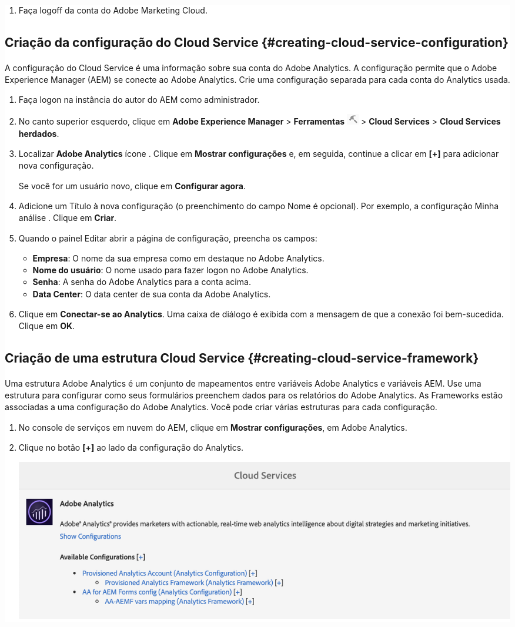 1. Faça logoff da conta do Adobe Marketing Cloud.

## Criação da configuração do Cloud Service {#creating-cloud-service-configuration}

A configuração do Cloud Service é uma informação sobre sua conta do Adobe Analytics. A configuração permite que o Adobe Experience Manager (AEM) se conecte ao Adobe Analytics. Crie uma configuração separada para cada conta do Analytics usada.

1. Faça logon na instância do autor do AEM como administrador.
1. No canto superior esquerdo, clique em **Adobe Experience Manager** > **Ferramentas** ![](/help/forms/using/assets/tools.png) > **Cloud Services** > **Cloud Services herdados**.
1. Localizar **Adobe Analytics** ícone . Clique em **Mostrar configurações** e, em seguida, continue a clicar em **[+]** para adicionar nova configuração.

   Se você for um usuário novo, clique em **Configurar agora**.

1. Adicione um Título à nova configuração (o preenchimento do campo Nome é opcional). Por exemplo, a configuração Minha análise . Clique em **Criar**.

1. Quando o painel Editar abrir a página de configuração, preencha os campos:

   * **Empresa**: O nome da sua empresa como em destaque no Adobe Analytics.
   * **Nome do usuário**: O nome usado para fazer logon no Adobe Analytics.
   * **Senha**: A senha do Adobe Analytics para a conta acima.
   * **Data Center**: O data center de sua conta da Adobe Analytics.

1. Clique em **Conectar-se ao Analytics**. Uma caixa de diálogo é exibida com a mensagem de que a conexão foi bem-sucedida. Clique em **OK**.

## Criação de uma estrutura Cloud Service {#creating-cloud-service-framework}

Uma estrutura Adobe Analytics é um conjunto de mapeamentos entre variáveis Adobe Analytics e variáveis AEM. Use uma estrutura para configurar como seus formulários preenchem dados para os relatórios do Adobe Analytics. As Frameworks estão associadas a uma configuração do Adobe Analytics. Você pode criar várias estruturas para cada configuração.

1. No console de serviços em nuvem do AEM, clique em **Mostrar configurações**, em Adobe Analytics.
1. Clique no botão **[+]** ao lado da configuração do Analytics.

   ![Configuração do Adobe Analytics](assets/adobe-analytics-cloud-services.png)
